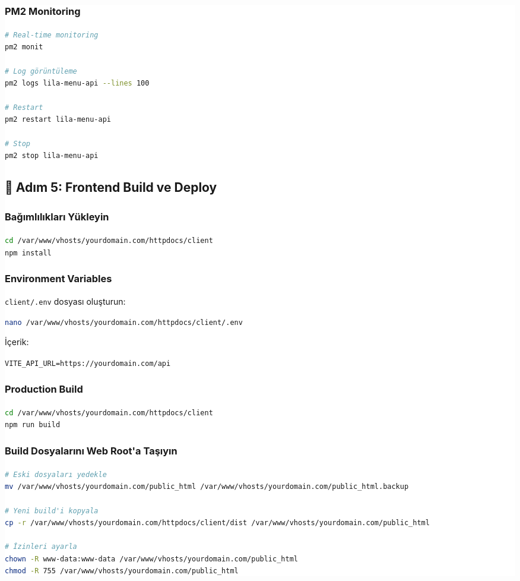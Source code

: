 ### PM2 Monitoring

```bash
# Real-time monitoring
pm2 monit

# Log görüntüleme
pm2 logs lila-menu-api --lines 100

# Restart
pm2 restart lila-menu-api

# Stop
pm2 stop lila-menu-api
```

## 🎨 Adım 5: Frontend Build ve Deploy

### Bağımlılıkları Yükleyin

```bash
cd /var/www/vhosts/yourdomain.com/httpdocs/client
npm install
```

### Environment Variables

`client/.env` dosyası oluşturun:

```bash
nano /var/www/vhosts/yourdomain.com/httpdocs/client/.env
```

İçerik:

```env
VITE_API_URL=https://yourdomain.com/api
```

### Production Build

```bash
cd /var/www/vhosts/yourdomain.com/httpdocs/client
npm run build
```

### Build Dosyalarını Web Root'a Taşıyın

```bash
# Eski dosyaları yedekle
mv /var/www/vhosts/yourdomain.com/public_html /var/www/vhosts/yourdomain.com/public_html.backup

# Yeni build'i kopyala
cp -r /var/www/vhosts/yourdomain.com/httpdocs/client/dist /var/www/vhosts/yourdomain.com/public_html

# İzinleri ayarla
chown -R www-data:www-data /var/www/vhosts/yourdomain.com/public_html
chmod -R 755 /var/www/vhosts/yourdomain.com/public_html
```
